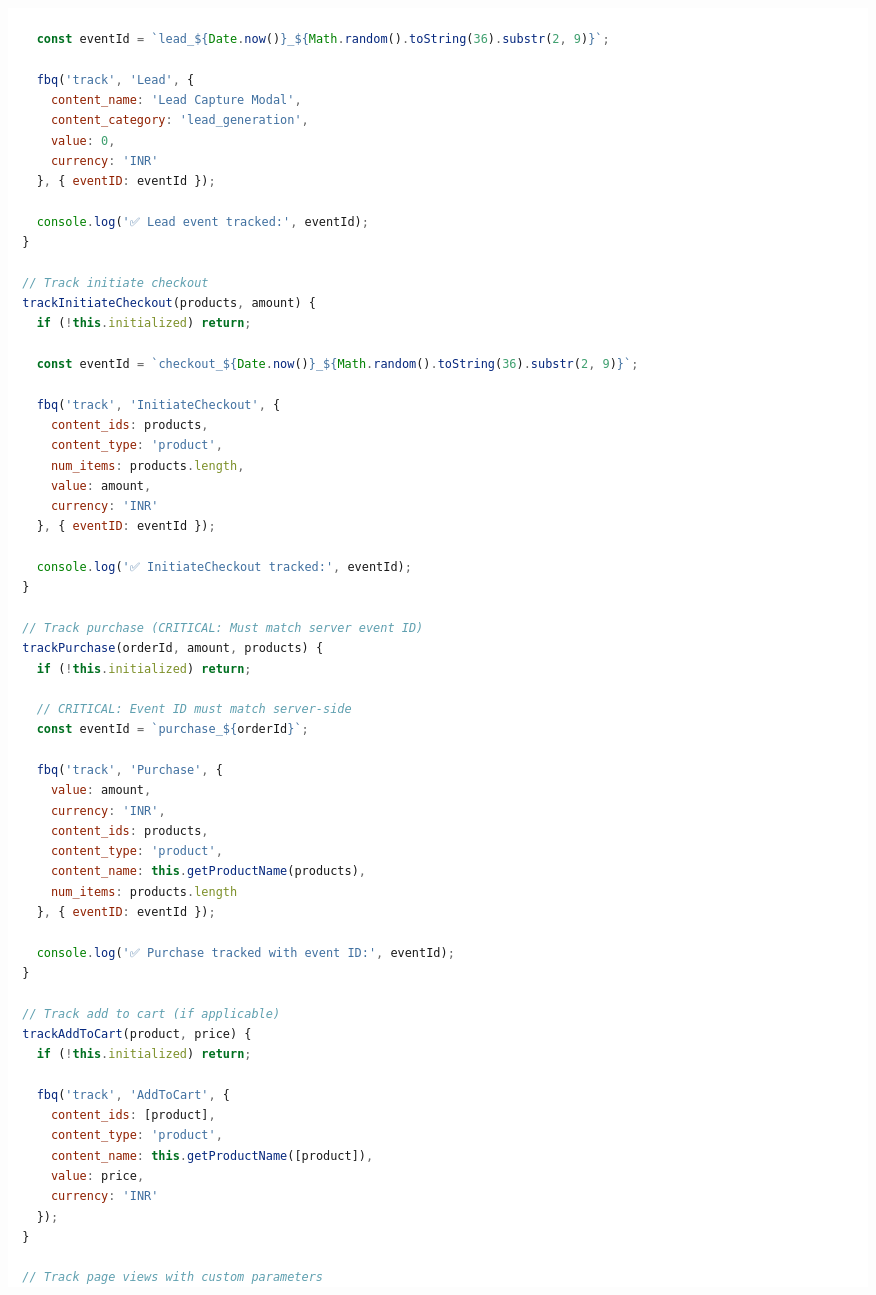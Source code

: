 ```javascript
    
    const eventId = `lead_${Date.now()}_${Math.random().toString(36).substr(2, 9)}`;
    
    fbq('track', 'Lead', {
      content_name: 'Lead Capture Modal',
      content_category: 'lead_generation',
      value: 0,
      currency: 'INR'
    }, { eventID: eventId });
    
    console.log('✅ Lead event tracked:', eventId);
  }

  // Track initiate checkout
  trackInitiateCheckout(products, amount) {
    if (!this.initialized) return;
    
    const eventId = `checkout_${Date.now()}_${Math.random().toString(36).substr(2, 9)}`;
    
    fbq('track', 'InitiateCheckout', {
      content_ids: products,
      content_type: 'product',
      num_items: products.length,
      value: amount,
      currency: 'INR'
    }, { eventID: eventId });
    
    console.log('✅ InitiateCheckout tracked:', eventId);
  }

  // Track purchase (CRITICAL: Must match server event ID)
  trackPurchase(orderId, amount, products) {
    if (!this.initialized) return;
    
    // CRITICAL: Event ID must match server-side
    const eventId = `purchase_${orderId}`;
    
    fbq('track', 'Purchase', {
      value: amount,
      currency: 'INR',
      content_ids: products,
      content_type: 'product',
      content_name: this.getProductName(products),
      num_items: products.length
    }, { eventID: eventId });
    
    console.log('✅ Purchase tracked with event ID:', eventId);
  }

  // Track add to cart (if applicable)
  trackAddToCart(product, price) {
    if (!this.initialized) return;
    
    fbq('track', 'AddToCart', {
      content_ids: [product],
      content_type: 'product',
      content_name: this.getProductName([product]),
      value: price,
      currency: 'INR'
    });
  }

  // Track page views with custom parameters
```